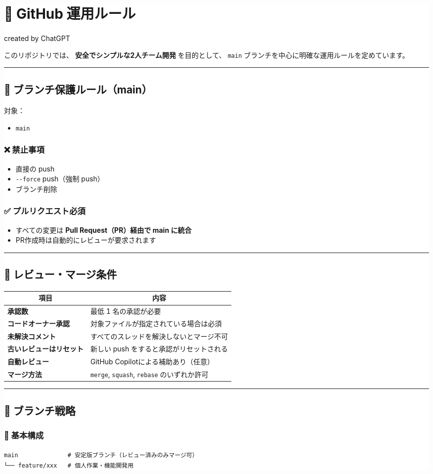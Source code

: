 # 🌿 GitHub 運用ルール
created by ChatGPT

このリポジトリでは、
**安全でシンプルな2人チーム開発** を目的として、
`main` ブランチを中心に明確な運用ルールを定めています。

---

## 🔐 ブランチ保護ルール（main）

対象：

* `main`

### ❌ 禁止事項

* 直接の push
* `--force` push（強制 push）
* ブランチ削除

### ✅ プルリクエスト必須

* すべての変更は **Pull Request（PR）経由で main に統合**
* PR作成時は自動的にレビューが要求されます

---

## 🧾 レビュー・マージ条件

| 項目             | 内容                                  |
| -------------- | ----------------------------------- |
| **承認数**        | 最低 1 名の承認が必要                        |
| **コードオーナー承認**  | 対象ファイルが指定されている場合は必須                 |
| **未解決コメント**    | すべてのスレッドを解決しないとマージ不可                |
| **古いレビューはリセット**   | 新しい push をすると承認がリセットされる           |
| **自動レビュー**     | GitHub Copilotによる補助あり（任意）           |
| **マージ方法**      | `merge`, `squash`, `rebase` のいずれか許可 |

---

## 🧱 ブランチ戦略

### 🌱 基本構成

```
main              # 安定版ブランチ（レビュー済みのみマージ可）
└── feature/xxx   # 個人作業・機能開発用
```
